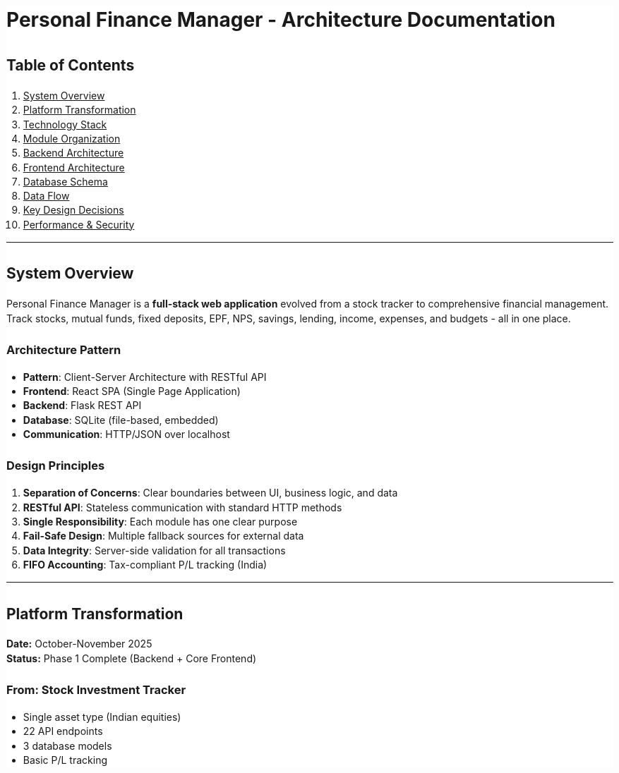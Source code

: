 # Personal Finance Manager - Architecture Documentation

## Table of Contents
1. [System Overview](#system-overview)
2. [Platform Transformation](#platform-transformation)
3. [Technology Stack](#technology-stack)
4. [Module Organization](#module-organization)
5. [Backend Architecture](#backend-architecture)
6. [Frontend Architecture](#frontend-architecture)
7. [Database Schema](#database-schema)
8. [Data Flow](#data-flow)
9. [Key Design Decisions](#key-design-decisions)
10. [Performance & Security](#performance--security)

---

## System Overview

Personal Finance Manager is a **full-stack web application** evolved from a stock tracker to comprehensive financial management. Track stocks, mutual funds, fixed deposits, EPF, NPS, savings, lending, income, expenses, and budgets - all in one place.

### Architecture Pattern
- **Pattern**: Client-Server Architecture with RESTful API
- **Frontend**: React SPA (Single Page Application)
- **Backend**: Flask REST API
- **Database**: SQLite (file-based, embedded)
- **Communication**: HTTP/JSON over localhost

### Design Principles
1. **Separation of Concerns**: Clear boundaries between UI, business logic, and data
2. **RESTful API**: Stateless communication with standard HTTP methods
3. **Single Responsibility**: Each module has one clear purpose
4. **Fail-Safe Design**: Multiple fallback sources for external data
5. **Data Integrity**: Server-side validation for all transactions
6. **FIFO Accounting**: Tax-compliant P/L tracking (India)

---

## Platform Transformation

**Date:** October-November 2025  
**Status:** Phase 1 Complete (Backend + Core Frontend)

### From: Stock Investment Tracker
- Single asset type (Indian equities)
- 22 API endpoints
- 3 database models
- Basic P/L tracking
